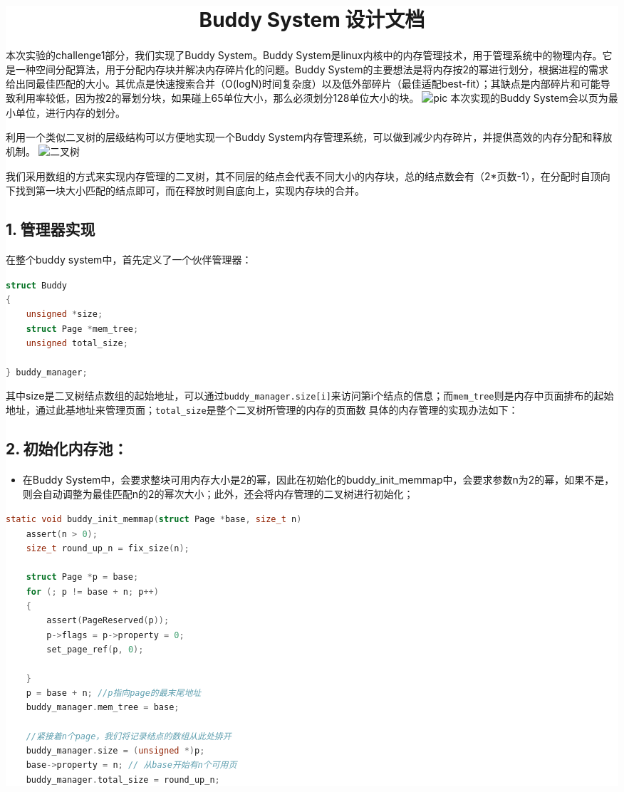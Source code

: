 # <center>Buddy System 设计文档

本次实验的challenge1部分，我们实现了Buddy System。Buddy System是linux内核中的内存管理技术，用于管理系统中的物理内存。它是一种空间分配算法，用于分配内存块并解决内存碎片化的问题。Buddy System的主要想法是将内存按2的幂进行划分，根据进程的需求给出同最佳匹配的大小。其优点是快速搜索合并（O(logN)时间复杂度）以及低外部碎片（最佳适配best-fit）；其缺点是内部碎片和可能导致利用率较低，因为按2的幂划分块，如果碰上65单位大小，那么必须划分128单位大小的块。
![pic](https://coolshell.cn/wp-content/uploads/2013/10/buddy-memory-allocation.jpg)
本次实现的Buddy System会以页为最小单位，进行内存的划分。

利用一个类似二叉树的层级结构可以方便地实现一个Buddy System内存管理系统，可以做到减少内存碎片，并提供高效的内存分配和释放机制。
![二叉树](https://coolshell.cn/wp-content/uploads/2013/10/%E4%BC%99%E4%BC%B4%E5%88%86%E9%85%8D%E5%99%A8.jpg)

我们采用数组的方式来实现内存管理的二叉树，其不同层的结点会代表不同大小的内存块，总的结点数会有（2*页数-1），在分配时自顶向下找到第一块大小匹配的结点即可，而在释放时则自底向上，实现内存块的合并。

## 1. 管理器实现

在整个buddy system中，首先定义了一个伙伴管理器：
```c
struct Buddy
{
    unsigned *size;
    struct Page *mem_tree;
    unsigned total_size;

} buddy_manager;
```
其中size是二叉树结点数组的起始地址，可以通过`buddy_manager.size[i]`来访问第i个结点的信息；而`mem_tree`则是内存中页面排布的起始地址，通过此基地址来管理页面；`total_size`是整个二叉树所管理的内存的页面数
具体的内存管理的实现办法如下：

## 2. 初始化内存池：
  - 在Buddy System中，会要求整块可用内存大小是2的幂，因此在初始化的buddy_init_memmap中，会要求参数n为2的幂，如果不是，则会自动调整为最佳匹配n的2的幂次大小；此外，还会将内存管理的二叉树进行初始化；
```c
static void buddy_init_memmap(struct Page *base, size_t n)
    assert(n > 0);
    size_t round_up_n = fix_size(n);
    
    struct Page *p = base;
    for (; p != base + n; p++)
    {
        assert(PageReserved(p));
        p->flags = p->property = 0;
        set_page_ref(p, 0);

    }
    p = base + n; //p指向page的最末尾地址
    buddy_manager.mem_tree = base; 

    //紧接着n个page，我们将记录结点的数组从此处排开
    buddy_manager.size = (unsigned *)p;
    base->property = n; // 从base开始有n个可用页
    buddy_manager.total_size = round_up_n;
```
